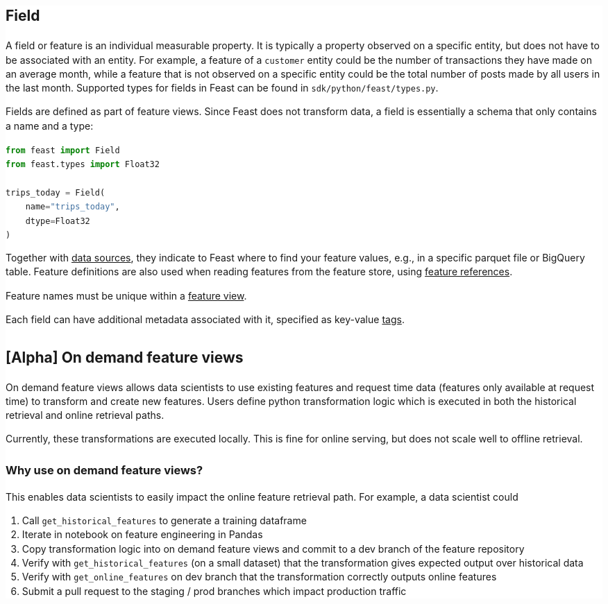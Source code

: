 ## Field

A field or feature is an individual measurable property. It is typically a property observed on a specific entity, but does not have to be associated with an entity. For example, a feature of a `customer` entity could be the number of transactions they have made on an average month, while a feature that is not observed on a specific entity could be the total number of posts made by all users in the last month. Supported types for fields in Feast can be found in `sdk/python/feast/types.py`.

Fields are defined as part of feature views. Since Feast does not transform data, a field is essentially a schema that only contains a name and a type:

```python
from feast import Field
from feast.types import Float32

trips_today = Field(
    name="trips_today",
    dtype=Float32
)
```

Together with [data sources](data-ingestion.md), they indicate to Feast where to find your feature values, e.g., in a specific parquet file or BigQuery table. Feature definitions are also used when reading features from the feature store, using [feature references](feature-retrieval.md#feature-references).

Feature names must be unique within a [feature view](feature-view.md#feature-view).

Each field can have additional metadata associated with it, specified as key-value [tags](https://rtd.feast.dev/en/master/feast.html#feast.field.Field).

## \[Alpha] On demand feature views

On demand feature views allows data scientists to use existing features and request time data (features only available at request time) to transform and create new features. Users define python transformation logic which is executed in both the historical retrieval and online retrieval paths.

Currently, these transformations are executed locally. This is fine for online serving, but does not scale well to offline retrieval.

### Why use on demand feature views?

This enables data scientists to easily impact the online feature retrieval path. For example, a data scientist could

1. Call `get_historical_features` to generate a training dataframe
2. Iterate in notebook on feature engineering in Pandas
3. Copy transformation logic into on demand feature views and commit to a dev branch of the feature repository
4. Verify with `get_historical_features` (on a small dataset) that the transformation gives expected output over historical data
5. Verify with `get_online_features` on dev branch that the transformation correctly outputs online features
6. Submit a pull request to the staging / prod branches which impact production traffic
